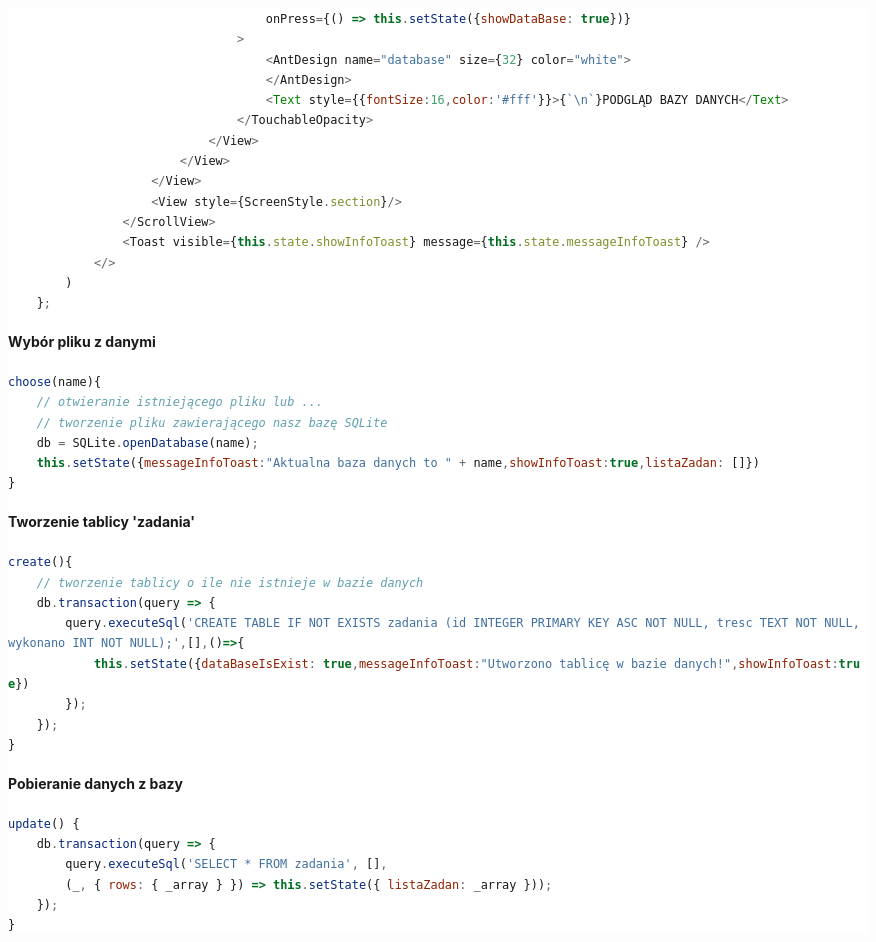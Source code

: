 ```js
                                    onPress={() => this.setState({showDataBase: true})}
                                >
                                    <AntDesign name="database" size={32} color="white">
                                    </AntDesign>
                                    <Text style={{fontSize:16,color:'#fff'}}>{`\n`}PODGLĄD BAZY DANYCH</Text>
                                </TouchableOpacity>
                            </View>
                        </View>
                    </View>
                    <View style={ScreenStyle.section}/>
                </ScrollView>
                <Toast visible={this.state.showInfoToast} message={this.state.messageInfoToast} />
            </>
        )
    };
```

#### Wybór pliku z danymi
```js
choose(name){
    // otwieranie istniejącego pliku lub ...
    // tworzenie pliku zawierającego nasz bazę SQLite
    db = SQLite.openDatabase(name);
    this.setState({messageInfoToast:"Aktualna baza danych to " + name,showInfoToast:true,listaZadan: []})   
}
```

#### Tworzenie tablicy 'zadania'
```js
create(){
    // tworzenie tablicy o ile nie istnieje w bazie danych
    db.transaction(query => {
        query.executeSql('CREATE TABLE IF NOT EXISTS zadania (id INTEGER PRIMARY KEY ASC NOT NULL, tresc TEXT NOT NULL, wykonano INT NOT NULL);',[],()=>{
            this.setState({dataBaseIsExist: true,messageInfoToast:"Utworzono tablicę w bazie danych!",showInfoToast:true}) 
        }); 
    }); 
}
```

#### Pobieranie danych z bazy
```js
update() { 
    db.transaction(query => {
        query.executeSql('SELECT * FROM zadania', [], 
        (_, { rows: { _array } }) => this.setState({ listaZadan: _array }));
    });
}
```
